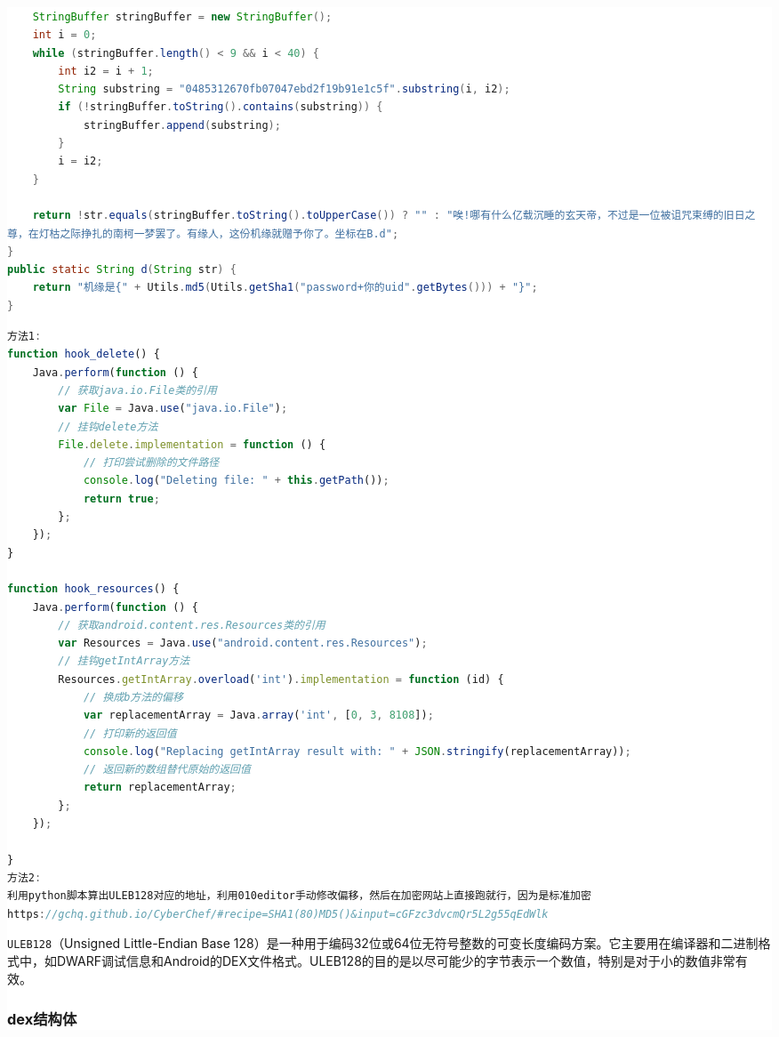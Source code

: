 ```java
    StringBuffer stringBuffer = new StringBuffer();
    int i = 0;
    while (stringBuffer.length() < 9 && i < 40) {
        int i2 = i + 1;
        String substring = "0485312670fb07047ebd2f19b91e1c5f".substring(i, i2);
        if (!stringBuffer.toString().contains(substring)) {
            stringBuffer.append(substring);
        }
        i = i2;
    }
	
    return !str.equals(stringBuffer.toString().toUpperCase()) ? "" : "唉!哪有什么亿载沉睡的玄天帝，不过是一位被诅咒束缚的旧日之尊，在灯枯之际挣扎的南柯一梦罢了。有缘人，这份机缘就赠予你了。坐标在B.d";
}
public static String d(String str) {
    return "机缘是{" + Utils.md5(Utils.getSha1("password+你的uid".getBytes())) + "}";
}

```


```js
方法1:
function hook_delete() {
    Java.perform(function () {
        // 获取java.io.File类的引用
        var File = Java.use("java.io.File");
        // 挂钩delete方法
        File.delete.implementation = function () {
            // 打印尝试删除的文件路径
            console.log("Deleting file: " + this.getPath());
            return true;
        };
    }); 
}

function hook_resources() {
    Java.perform(function () {
        // 获取android.content.res.Resources类的引用
        var Resources = Java.use("android.content.res.Resources");   
        // 挂钩getIntArray方法
        Resources.getIntArray.overload('int').implementation = function (id) {
            // 换成b方法的偏移
            var replacementArray = Java.array('int', [0, 3, 8108]);    
            // 打印新的返回值
            console.log("Replacing getIntArray result with: " + JSON.stringify(replacementArray));    
            // 返回新的数组替代原始的返回值
            return replacementArray;
        };
    });
    
}
方法2:
利用python脚本算出ULEB128对应的地址，利用010editor手动修改偏移，然后在加密网站上直接跑就行，因为是标准加密
https://gchq.github.io/CyberChef/#recipe=SHA1(80)MD5()&input=cGFzc3dvcmQr5L2g55qEdWlk

```
`ULEB128`（Unsigned Little-Endian Base 128）是一种用于编码32位或64位无符号整数的可变长度编码方案。它主要用在编译器和二进制格式中，如DWARF调试信息和Android的DEX文件格式。ULEB128的目的是以尽可能少的字节表示一个数值，特别是对于小的数值非常有效。
### dex结构体
